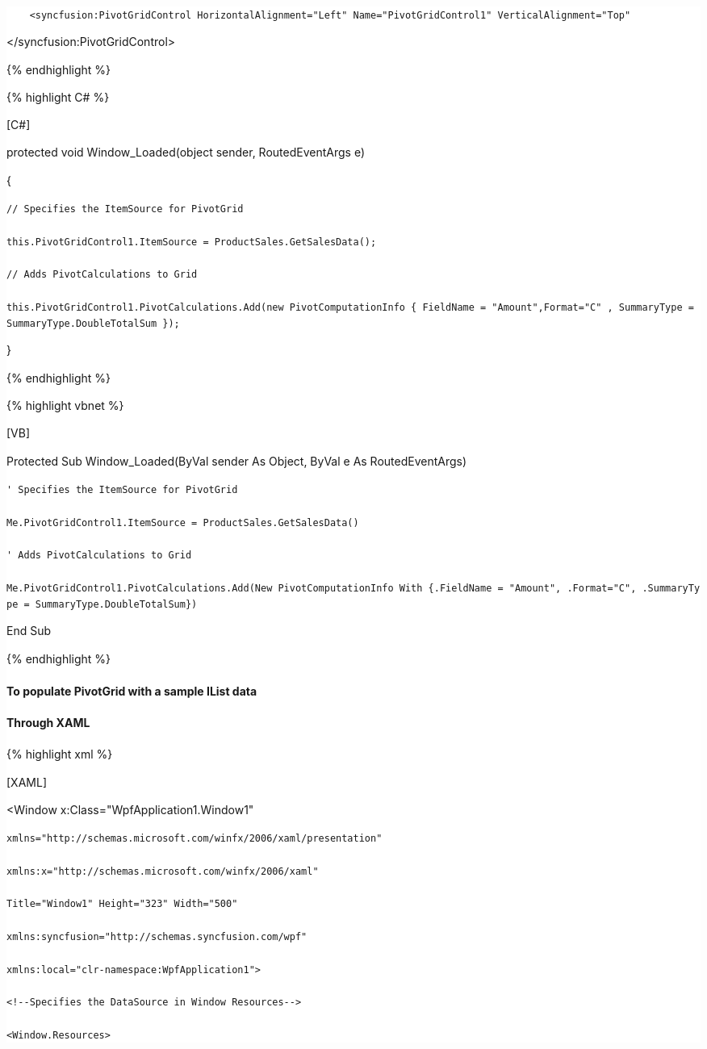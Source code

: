 
        <syncfusion:PivotGridControl HorizontalAlignment="Left" Name="PivotGridControl1" VerticalAlignment="Top" 

</syncfusion:PivotGridControl>

<Grid>

</Window>

{% endhighlight %} 


{% highlight C# %}  

[C#]



protected void Window_Loaded(object sender, RoutedEventArgs e)

{

    // Specifies the ItemSource for PivotGrid

    this.PivotGridControl1.ItemSource = ProductSales.GetSalesData();

    // Adds PivotCalculations to Grid

    this.PivotGridControl1.PivotCalculations.Add(new PivotComputationInfo { FieldName = "Amount",Format="C" , SummaryType = SummaryType.DoubleTotalSum });

}

{% endhighlight %} 


{% highlight vbnet %} 

[VB]



Protected Sub Window_Loaded(ByVal sender As Object, ByVal e As RoutedEventArgs)

    ' Specifies the ItemSource for PivotGrid

    Me.PivotGridControl1.ItemSource = ProductSales.GetSalesData()

    ' Adds PivotCalculations to Grid

    Me.PivotGridControl1.PivotCalculations.Add(New PivotComputationInfo With {.FieldName = "Amount", .Format="C", .SummaryType = SummaryType.DoubleTotalSum})

End Sub

{% endhighlight %} 

#### To populate PivotGrid with a sample IList data

#### Through XAML

{% highlight xml %} 

[XAML]



<Window x:Class="WpfApplication1.Window1"

    xmlns="http://schemas.microsoft.com/winfx/2006/xaml/presentation"

    xmlns:x="http://schemas.microsoft.com/winfx/2006/xaml"

    Title="Window1" Height="323" Width="500" 

    xmlns:syncfusion="http://schemas.syncfusion.com/wpf"

    xmlns:local="clr-namespace:WpfApplication1">

    <!--Specifies the DataSource in Window Resources-->

    <Window.Resources>